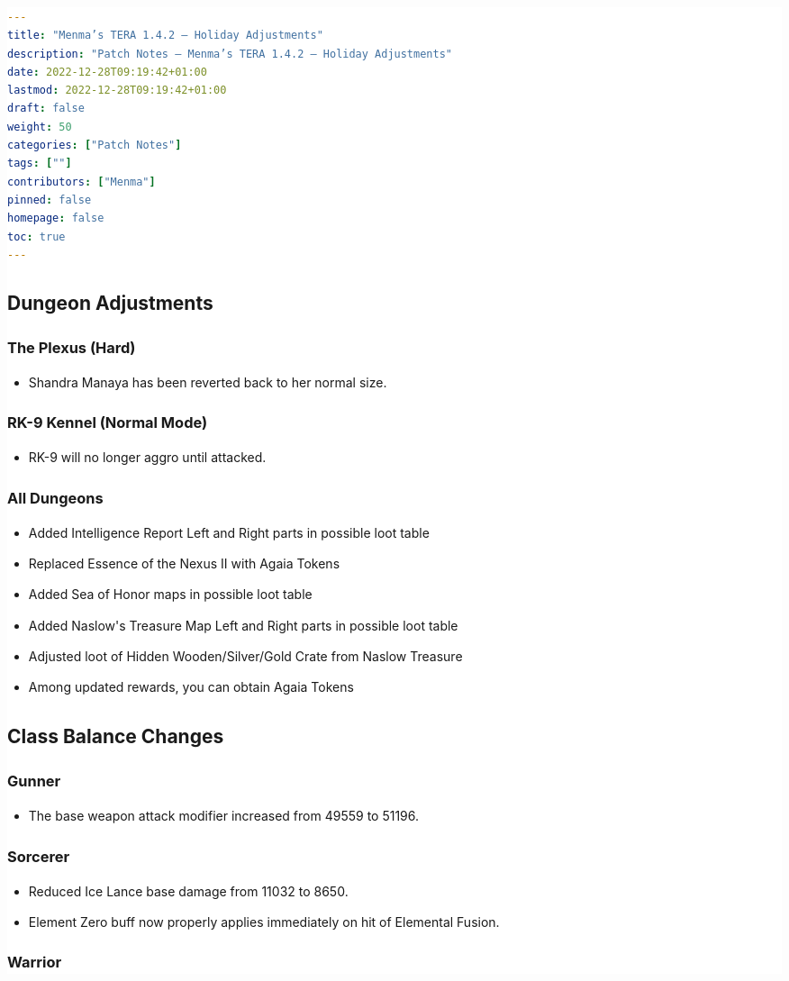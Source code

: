 ```yaml
---
title: "Menma’s TERA 1.4.2 – Holiday Adjustments"
description: "Patch Notes – Menma’s TERA 1.4.2 – Holiday Adjustments"
date: 2022-12-28T09:19:42+01:00
lastmod: 2022-12-28T09:19:42+01:00
draft: false
weight: 50
categories: ["Patch Notes"]
tags: [""]
contributors: ["Menma"]
pinned: false
homepage: false
toc: true
---
```


Dungeon Adjustments
-------------------

### The Plexus (Hard)

-   Shandra Manaya has been reverted back to her normal size.

### RK-9 Kennel (Normal Mode)

-   RK-9 will no longer aggro until attacked.

### All Dungeons

-   Added Intelligence Report Left and Right parts in possible loot table

-   Replaced Essence of the Nexus II with Agaia Tokens

-   Added Sea of Honor maps in possible loot table

-   Added Naslow's Treasure Map Left and Right parts in possible loot table

-   Adjusted loot of Hidden Wooden/Silver/Gold Crate from Naslow Treasure

-   Among updated rewards, you can obtain Agaia Tokens

Class Balance Changes
---------------------

### Gunner

-   The base weapon attack modifier increased from 49559 to 51196.

### Sorcerer

-   Reduced Ice Lance base damage from 11032 to 8650.

-   Element Zero buff now properly applies immediately on hit of Elemental Fusion.

### Warrior
